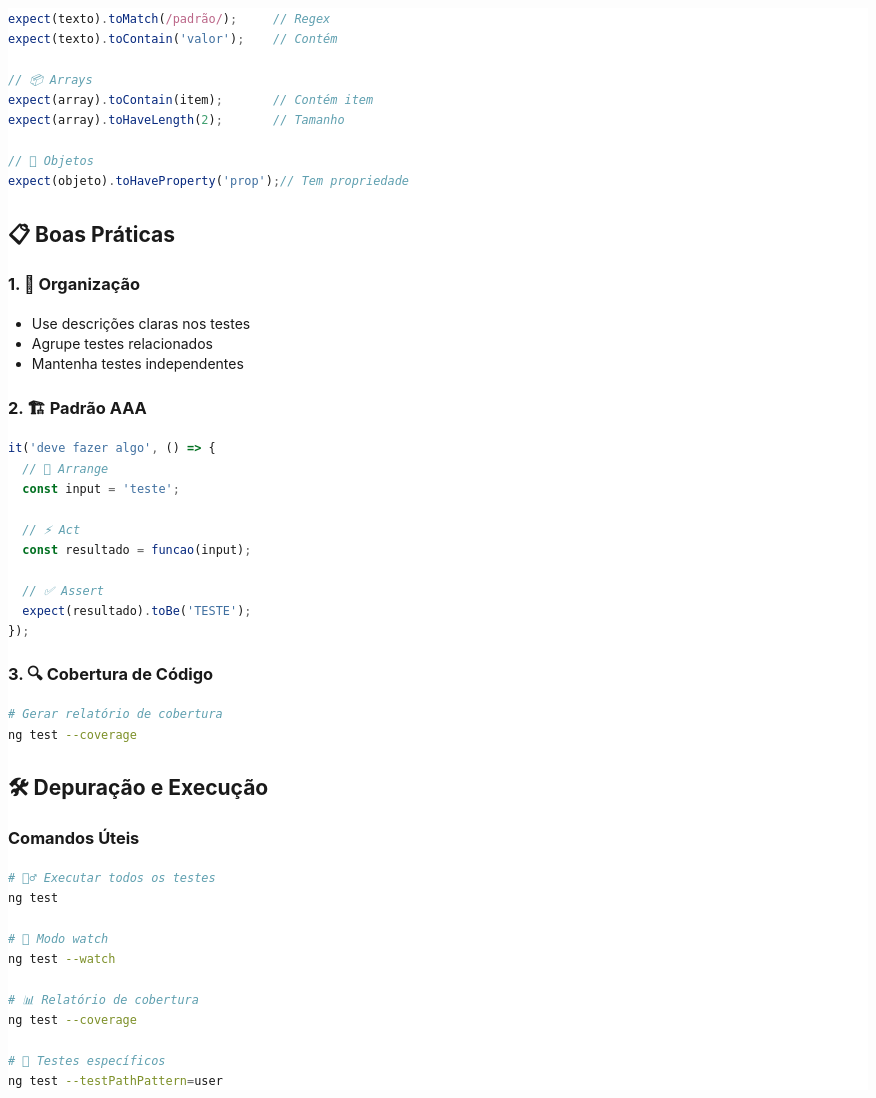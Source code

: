 ```typescript
expect(texto).toMatch(/padrão/);     // Regex
expect(texto).toContain('valor');    // Contém

// 📦 Arrays
expect(array).toContain(item);       // Contém item
expect(array).toHaveLength(2);       // Tamanho

// 🎲 Objetos
expect(objeto).toHaveProperty('prop');// Tem propriedade
```

## 📋 Boas Práticas

### 1. 🎯 Organização
- Use descrições claras nos testes
- Agrupe testes relacionados
- Mantenha testes independentes

### 2. 🏗️ Padrão AAA
```typescript
it('deve fazer algo', () => {
  // 🎨 Arrange
  const input = 'teste';

  // ⚡ Act
  const resultado = funcao(input);

  // ✅ Assert
  expect(resultado).toBe('TESTE');
});
```

### 3. 🔍 Cobertura de Código
```bash
# Gerar relatório de cobertura
ng test --coverage
```

## 🛠️ Depuração e Execução

### Comandos Úteis
```bash
# 🏃‍♂️ Executar todos os testes
ng test

# 👀 Modo watch
ng test --watch

# 📊 Relatório de cobertura
ng test --coverage

# 🎯 Testes específicos
ng test --testPathPattern=user
```
